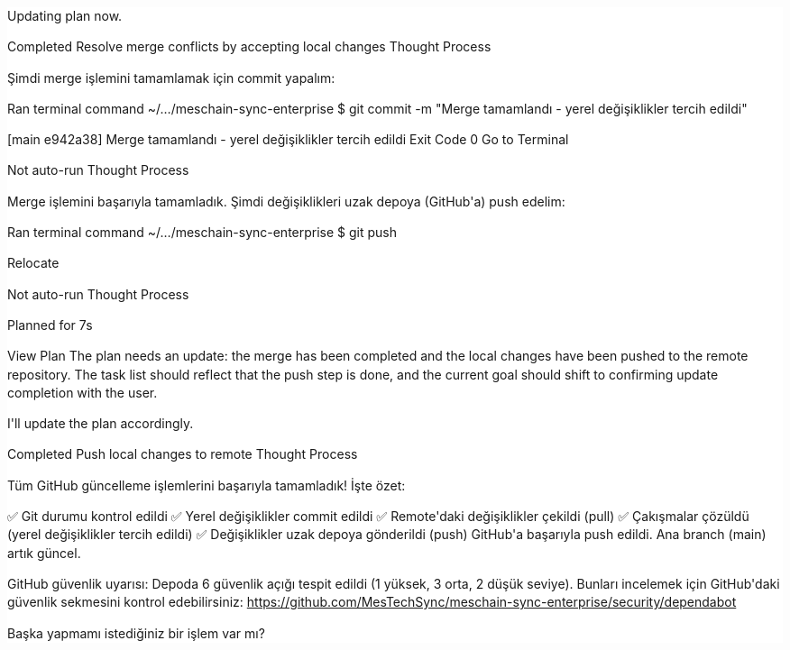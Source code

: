 Updating plan now.

Completed
Resolve merge conflicts by accepting local changes
Thought Process


Şimdi merge işlemini tamamlamak için commit yapalım:

Ran terminal command
~/…/meschain-sync-enterprise $ git commit -m "Merge tamamlandı - yerel değişiklikler tercih edildi"

[main e942a38] Merge tamamlandı - yerel değişiklikler tercih edildi
Exit Code 0
Go to Terminal

Not auto-run
Thought Process



Merge işlemini başarıyla tamamladık. Şimdi değişiklikleri uzak depoya (GitHub'a) push edelim:

Ran terminal command
~/…/meschain-sync-enterprise $ git push

Relocate

Not auto-run
Thought Process

Planned for 7s

View Plan
The plan needs an update: the merge has been completed and the local changes have been pushed to the remote repository. The task list should reflect that the push step is done, and the current goal should shift to confirming update completion with the user.

I'll update the plan accordingly.

Completed
Push local changes to remote
Thought Process

Tüm GitHub güncelleme işlemlerini başarıyla tamamladık! İşte özet:

✅ Git durumu kontrol edildi
✅ Yerel değişiklikler commit edildi
✅ Remote'daki değişiklikler çekildi (pull)
✅ Çakışmalar çözüldü (yerel değişiklikler tercih edildi)
✅ Değişiklikler uzak depoya gönderildi (push)
GitHub'a başarıyla push edildi. Ana branch (main) artık güncel.

GitHub güvenlik uyarısı: Depoda 6 güvenlik açığı tespit edildi (1 yüksek, 3 orta, 2 düşük seviye). Bunları incelemek için GitHub'daki güvenlik sekmesini kontrol edebilirsiniz: https://github.com/MesTechSync/meschain-sync-enterprise/security/dependabot

Başka yapmamı istediğiniz bir işlem var mı?